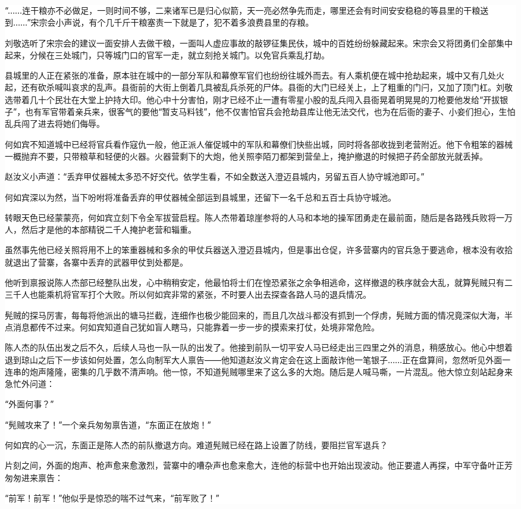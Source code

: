 “……连干粮亦不必做足，一则时间不够，二来诸军已是归心似箭，天一亮必然争先而走，哪里还会有时间安安稳稳的等县里的干粮送到……”宋宗会小声说，有个几千斤干粮塞责一下就是了，犯不着多浪费县里的存粮。

刘敬选听了宋宗会的建议一面安排人去做干粮，一面叫人虚应事故的敲锣征集民伕，城中的百姓纷纷躲藏起来。宋宗会又将团勇们全部集中起来，分候在三处城门，只等城门口的官军一走，就立刻抢关城门。以免官兵乘乱打劫。

县城里的人正在紧张的准备，原本驻在城中的一部分军队和幕僚军官们也纷纷往城外而去。有人乘机便在城中抢劫起来，城中又有几处火起，还有砍杀喊叫哀求的乱声。县衙前的大街上倒着几具被乱兵杀死的尸体。县衙的大门已经关上，上了粗重的门闩，又加了顶门杠。刘敬选带着几十个民壮在大堂上护持大印。他心中十分害怕，刚才已经不止一遭有零星小股的乱兵闯入县衙晃着明晃晃的刀枪要他发给“开拔银子”，也有军官带着亲兵来，很客气的要他“暂支马料钱”，他不仅害怕官兵会抢劫县库让他无法交代，也为在后衙的妻子、小妾们担心，生怕乱兵闯了进去将她们侮辱。

何如宾不知道城中已经将官兵看作寇仇一般，他正派人催促城中的军队和幕僚们快些出城，同时将各部收拢到老营附近。他下令粗笨的器械一概抛弃不要，只带粮草和轻便的火器。火器营剩下的大炮，他关照李陌刀都架到营垒上，掩护撤退的时候把子药全部放光就丢掉。

赵汝义小声道：“丢弃甲仗器械太多恐不好交代。依学生看，不如全数送入澄迈县城内，另留五百人协守城池即可。”

何如宾深以为然，当下吩咐将准备丢弃的甲仗器械全部运到县城里，还留下一名千总和五百士兵协守城池。

转眼天色已经蒙蒙亮，何如宾立刻下令全军拔营启程。陈人杰带着琼崖参将的人马和本地的操军团勇走在最前面，随后是各路残兵败将一万人，然后才是他的本部精锐二千人掩护老营和辎重。

虽然事先他已经关照将用不上的笨重器械和多余的甲仗兵器送入澄迈县城内，但是事出仓促，许多营寨内的官兵急于要逃命，根本没有收拾就退出了营寨，各寨中丢弃的武器甲仗到处都是。

他听到禀报说陈人杰部已经整队出发，心中稍稍安定，他最怕将士们在惶恐紧张之余争相逃命，这样撤退的秩序就会大乱，就算髡贼只有二三千人也能乘机将官军打个大败。所以何如宾非常的紧张，不时要人出去探查各路人马的退兵情况。

髡贼的探马厉害，每每将他派出的塘马拦截，连细作也极少能回来的，而且几次战斗都没有抓到一个俘虏，髡贼方面的情况竟深似大海，半点消息都传不过来。何如宾知道自己犹如盲人瞎马，只能靠着一步一步的摸索来打仗，处境非常危险。

陈人杰的队伍出发之后不久，后续人马也一队一队的出发了。他接到前队一切平安人马已经走出三四里之外的消息，稍感放心。他心中想着退到琼山之后下一步该如何处置，怎么向制军大人禀告——他知道赵汝义肯定会在这上面敲诈他一笔银子……正在盘算间，忽然听见外面一连串的炮声隆隆，密集的几乎数不清声响。他一惊，不知道髡贼哪里来了这么多的大炮。随后是人喊马嘶，一片混乱。他大惊立刻站起身来急忙外问道：

“外面何事？”

“髡贼攻来了！”一个亲兵匆匆禀告道，“东面正在放炮！”

何如宾的心一沉，东面正是陈人杰的前队撤退方向。难道髡贼已经在路上设置了防线，要阻拦官军退兵？

片刻之间，外面的炮声、枪声愈来愈激烈，营寨中的嘈杂声也愈来愈大，连他的标营中也开始出现波动。他正要遣人再探，中军守备叶正芳匆匆进来禀告：

“前军！前军！”他似乎是惊恐的喘不过气来，“前军败了！”
